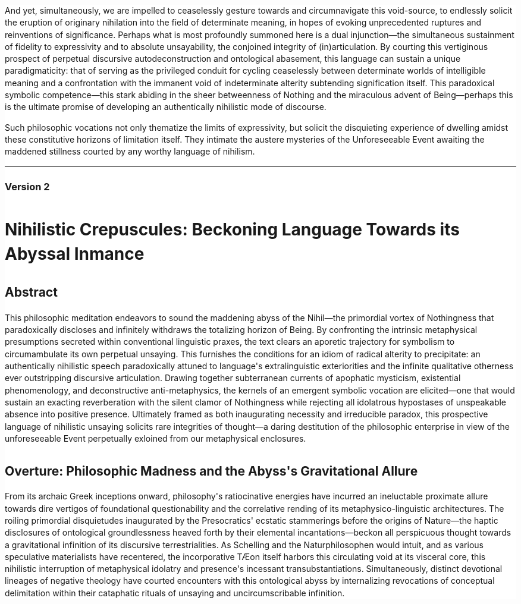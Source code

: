 And yet, simultaneously, we are impelled to ceaselessly gesture towards and circumnavigate this void-source, to endlessly solicit the eruption of originary nihilation into the field of determinate meaning, in hopes of evoking unprecedented ruptures and reinventions of significance. Perhaps what is most profoundly summoned here is a dual injunction—the simultaneous sustainment of fidelity to expressivity and to absolute unsayability, the conjoined integrity of (in)articulation. By courting this vertiginous prospect of perpetual discursive autodeconstruction and ontological abasement, this language can sustain a unique paradigmaticity: that of serving as the privileged conduit for cycling ceaselessly between determinate worlds of intelligible meaning and a confrontation with the immanent void of indeterminate alterity subtending signification itself. This paradoxical symbolic competence—this stark abiding in the sheer betweenness of Nothing and the miraculous advent of Being—perhaps this is the ultimate promise of developing an authentically nihilistic mode of discourse.

Such philosophic vocations not only thematize the limits of expressivity, but solicit the disquieting experience of dwelling amidst these constitutive horizons of limitation itself. They intimate the austere mysteries of the Unforeseeable Event awaiting the maddened stillness courted by any worthy language of nihilism.&nbsp;

* * *

### Version 2

# Nihilistic Crepuscules: Beckoning Language Towards its Abyssal Inmance

## Abstract

This philosophic meditation endeavors to sound the maddening abyss of the Nihil—the primordial vortex of Nothingness that paradoxically discloses and infinitely withdraws the totalizing horizon of Being. By confronting the intrinsic metaphysical presumptions secreted within conventional linguistic praxes, the text clears an aporetic trajectory for symbolism to circumambulate its own perpetual unsaying. This furnishes the conditions for an idiom of radical alterity to precipitate: an authentically nihilistic speech paradoxically attuned to language's extralinguistic exteriorities and the infinite qualitative otherness ever outstripping discursive articulation. Drawing together subterranean currents of apophatic mysticism, existential phenomenology, and deconstructive anti-metaphysics, the kernels of an emergent symbolic vocation are elicited—one that would sustain an exacting reverberation with the silent clamor of Nothingness while rejecting all idolatrous hypostases of unspeakable absence into positive presence. Ultimately framed as both inaugurating necessity and irreducible paradox, this prospective language of nihilistic unsaying solicits rare integrities of thought—a daring destitution of the philosophic enterprise in view of the unforeseeable Event perpetually exloined from our metaphysical enclosures.

## Overture: Philosophic Madness and the Abyss's Gravitational Allure

From its archaic Greek inceptions onward, philosophy's ratiocinative energies have incurred an ineluctable proximate allure towards dire vertigos of foundational questionability and the correlative rending of its metaphysico-linguistic architectures. The roiling primordial disquietudes inaugurated by the Presocratics' ecstatic stammerings before the origins of Nature—the haptic disclosures of ontological groundlessness heaved forth by their elemental incantations—beckon all perspicuous thought towards a gravitational infinition of its discursive terrestrialities. As Schelling and the Naturphilosophen would intuit, and as various speculative materialists have recentered, the incorporative TÆon itself harbors this circulating void at its visceral core, this nihilistic interruption of metaphysical idolatry and presence's incessant transubstantiations. Simultaneously, distinct devotional lineages of negative theology have courted encounters with this ontological abyss by internalizing revocations of conceptual delimitation within their cataphatic rituals of unsaying and uncircumscribable infinition.
